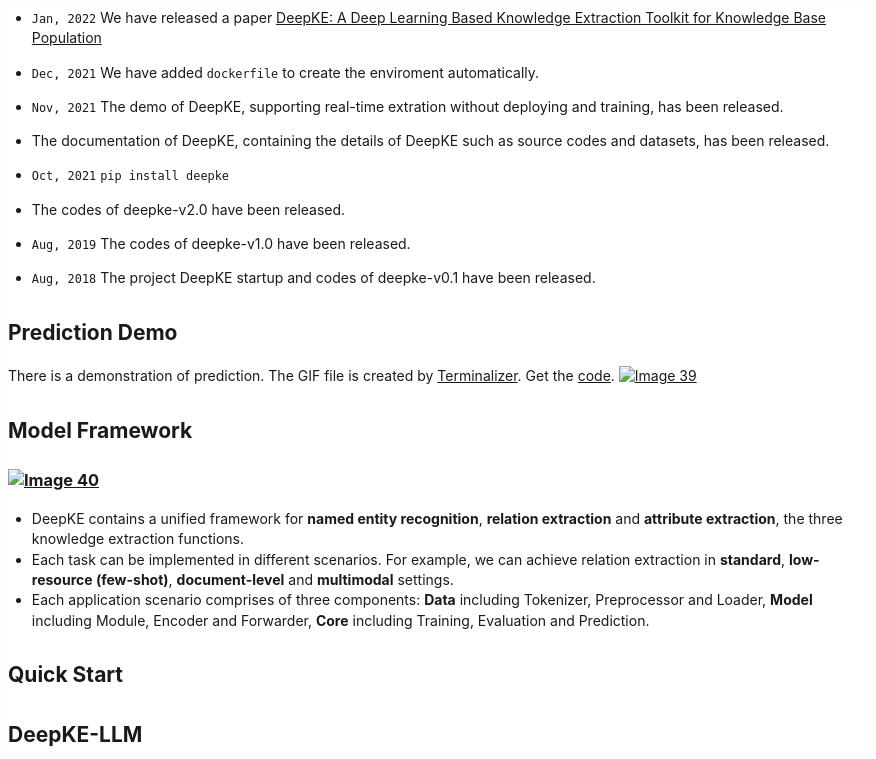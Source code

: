 *   `Jan, 2022` We have released a paper [DeepKE: A Deep Learning Based Knowledge Extraction Toolkit for Knowledge Base Population](https://arxiv.org/abs/2201.03335)
    
*   `Dec, 2021` We have added `dockerfile` to create the enviroment automatically.
    
*   `Nov, 2021` The demo of DeepKE, supporting real-time extration without deploying and training, has been released.
    
*   The documentation of DeepKE, containing the details of DeepKE such as source codes and datasets, has been released.
    
*   `Oct, 2021` `pip install deepke`
    
*   The codes of deepke-v2.0 have been released.
    
*   `Aug, 2019` The codes of deepke-v1.0 have been released.
    
*   `Aug, 2018` The project DeepKE startup and codes of deepke-v0.1 have been released.
    

Prediction Demo
---------------

[](https://github.com/zjunlp/DeepKE?screenshot=true#prediction-demo)

There is a demonstration of prediction. The GIF file is created by [Terminalizer](https://github.com/faressoft/terminalizer). Get the [code](https://drive.google.com/file/d/1r4tWfAkpvynH3CBSgd-XG79rf-pB-KR3/view?usp=share_link). [![Image 39](https://github.com/zjunlp/DeepKE/raw/main/pics/demo.gif)](https://github.com/zjunlp/DeepKE/blob/main/pics/demo.gif)

Model Framework
---------------

[](https://github.com/zjunlp/DeepKE?screenshot=true#model-framework)

### [![Image 40](https://github.com/zjunlp/DeepKE/raw/main/pics/architectures.png)](https://github.com/zjunlp/DeepKE/blob/main/pics/architectures.png)

[](https://github.com/zjunlp/DeepKE?screenshot=true#----)

*   DeepKE contains a unified framework for **named entity recognition**, **relation extraction** and **attribute extraction**, the three knowledge extraction functions.
*   Each task can be implemented in different scenarios. For example, we can achieve relation extraction in **standard**, **low-resource (few-shot)**, **document-level** and **multimodal** settings.
*   Each application scenario comprises of three components: **Data** including Tokenizer, Preprocessor and Loader, **Model** including Module, Encoder and Forwarder, **Core** including Training, Evaluation and Prediction.

Quick Start
-----------

[](https://github.com/zjunlp/DeepKE?screenshot=true#quick-start)

DeepKE-LLM
----------

[](https://github.com/zjunlp/DeepKE?screenshot=true#deepke-llm)
